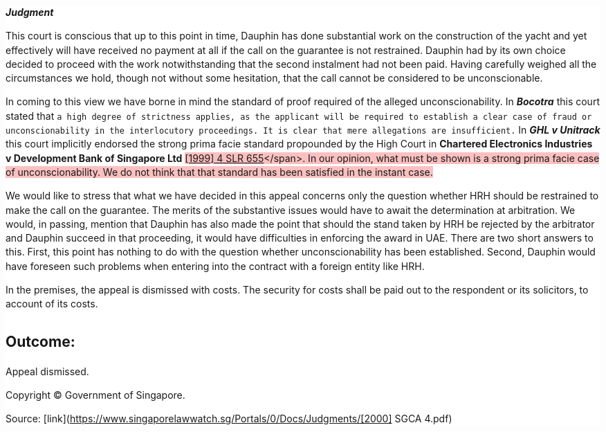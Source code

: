 **_Judgment_** 

This court is conscious that up to this point in time, Dauphin has done substantial work on the construction of the yacht and yet effectively will have received no payment at all if the call on the guarantee is not restrained. Dauphin had by its own choice decided to proceed with the work notwithstanding that the second instalment had not been paid. Having carefully weighed all the circumstances we hold, though not without some hesitation, that the call cannot be considered to be unconscionable. 

In coming to this view we have borne in mind the standard of proof required of the alleged unconscionability. In **_Bocotra_** this court stated that `a high degree of strictness applies, as the applicant will be required to establish a clear case of fraud or unconscionability in the interlocutory proceedings. It is clear that mere allegations are insufficient.` In **_GHL v Unitrack_** this court implicitly endorsed the strong prima facie standard propounded by the High Court in **Chartered Electronics Industries v Development Bank of Singapore Ltd** <span style="background-color: #FAC0C0" class="citation">[[1999] 4 SLR 655]("https://www.open.gov.sg")</span>. In our opinion, what must be shown is a strong prima facie case of unconscionability. We do not think that that standard has been satisfied in the instant case. 


We would like to stress that what we have decided in this appeal concerns only the question whether HRH should be restrained to make the call on the guarantee. The merits of the substantive issues would have to await the determination at arbitration. We would, in passing, mention that Dauphin has also made the point that should the stand taken by HRH be rejected by the arbitrator and Dauphin succeed in that proceeding, it would have difficulties in enforcing the award in UAE. There are two short answers to this. First, this point has nothing to do with the question whether unconscionability has been established. Second, Dauphin would have foreseen such problems when entering into the contract with a foreign entity like HRH. 

In the premises, the appeal is dismissed with costs. The security for costs shall be paid out to the respondent or its solicitors, to account of its costs. 

## Outcome: 

Appeal dismissed. 

 Copyright © Government of Singapore. 


Source: [link](https://www.singaporelawwatch.sg/Portals/0/Docs/Judgments/[2000] SGCA 4.pdf)
